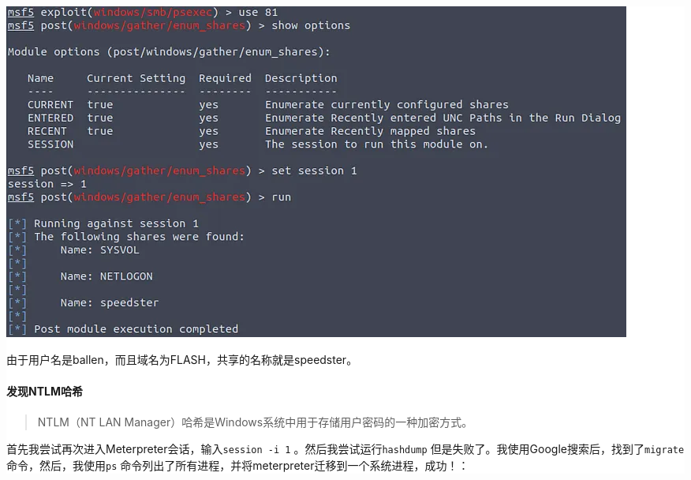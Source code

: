 ![](../img/1_ZDM5kVmcvdkC1P7KQrnS9g.webp)

由于用户名是ballen，而且域名为FLASH，共享的名称就是speedster。

#### 发现NTLM哈希

> NTLM（NT LAN Manager）哈希是Windows系统中用于存储用户密码的一种加密方式。

首先我尝试再次进入Meterpreter会话，输入`session -i 1` 。然后我尝试运行`hashdump` 但是失败了。我使用Google搜索后，找到了`migrate`命令，然后，我使用`ps` 命令列出了所有进程，并将meterpreter迁移到一个系统进程，成功！：
